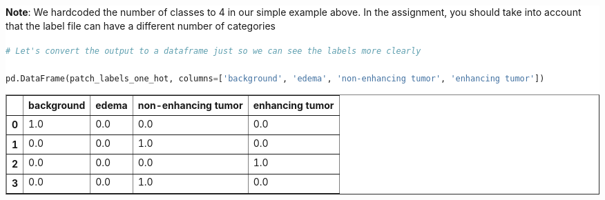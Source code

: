
**Note**: We hardcoded the number of classes to 4 in our simple example above.
In the assignment, you should take into account that the label file can have
a different number of categories


```python
# Let's convert the output to a dataframe just so we can see the labels more clearly

pd.DataFrame(patch_labels_one_hot, columns=['background', 'edema', 'non-enhancing tumor', 'enhancing tumor'])
```




<div>
<style scoped>
    .dataframe tbody tr th:only-of-type {
        vertical-align: middle;
    }

    .dataframe tbody tr th {
        vertical-align: top;
    }

    .dataframe thead th {
        text-align: right;
    }
</style>
<table border="1" class="dataframe">
  <thead>
    <tr style="text-align: right;">
      <th></th>
      <th>background</th>
      <th>edema</th>
      <th>non-enhancing tumor</th>
      <th>enhancing tumor</th>
    </tr>
  </thead>
  <tbody>
    <tr>
      <th>0</th>
      <td>1.0</td>
      <td>0.0</td>
      <td>0.0</td>
      <td>0.0</td>
    </tr>
    <tr>
      <th>1</th>
      <td>0.0</td>
      <td>0.0</td>
      <td>1.0</td>
      <td>0.0</td>
    </tr>
    <tr>
      <th>2</th>
      <td>0.0</td>
      <td>0.0</td>
      <td>0.0</td>
      <td>1.0</td>
    </tr>
    <tr>
      <th>3</th>
      <td>0.0</td>
      <td>0.0</td>
      <td>1.0</td>
      <td>0.0</td>